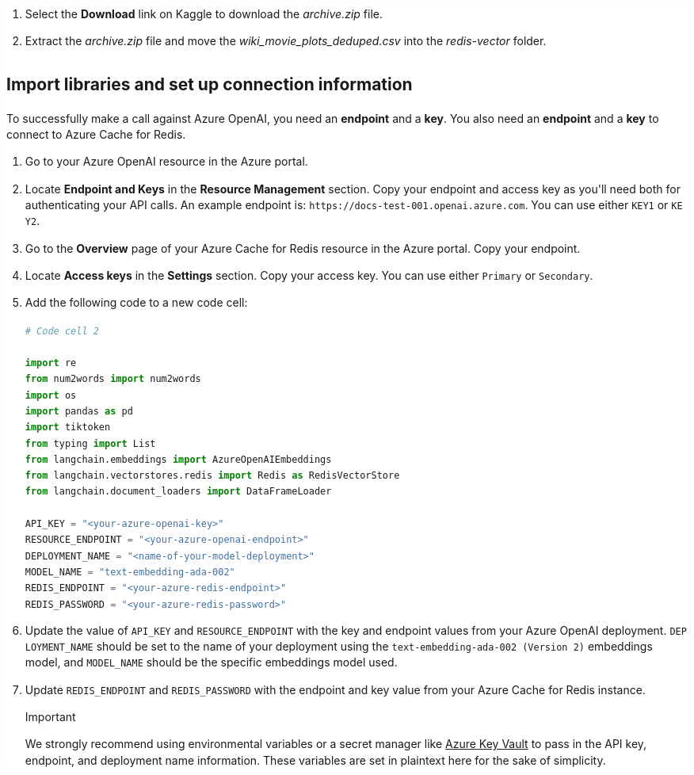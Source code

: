 
1. Select the **Download** link on Kaggle to download the _archive.zip_ file.

1. Extract the _archive.zip_ file and move the _wiki_movie_plots_deduped.csv_ into the _redis-vector_ folder.

## Import libraries and set up connection information

To successfully make a call against Azure OpenAI, you need an **endpoint** and a **key**. You also need an **endpoint** and a **key** to connect to Azure Cache for Redis.

1. Go to your Azure OpenAI resource in the Azure portal.

1. Locate **Endpoint and Keys** in the **Resource Management** section. Copy your endpoint and access key as you'll need both for authenticating your API calls. An example endpoint is: `https://docs-test-001.openai.azure.com`. You can use either `KEY1` or `KEY2`.

1. Go to the **Overview** page of your Azure Cache for Redis resource in the Azure portal. Copy your endpoint.

1. Locate **Access keys** in the **Settings** section. Copy your access key. You can use either `Primary` or `Secondary`.

1. Add the following code to a new code cell:

   ```python
   # Code cell 2

   import re
   from num2words import num2words
   import os
   import pandas as pd
   import tiktoken
   from typing import List
   from langchain.embeddings import AzureOpenAIEmbeddings
   from langchain.vectorstores.redis import Redis as RedisVectorStore
   from langchain.document_loaders import DataFrameLoader

   API_KEY = "<your-azure-openai-key>"
   RESOURCE_ENDPOINT = "<your-azure-openai-endpoint>"
   DEPLOYMENT_NAME = "<name-of-your-model-deployment>"
   MODEL_NAME = "text-embedding-ada-002"
   REDIS_ENDPOINT = "<your-azure-redis-endpoint>"
   REDIS_PASSWORD = "<your-azure-redis-password>"
   ```

1. Update the value of `API_KEY` and `RESOURCE_ENDPOINT` with the key and endpoint values from your Azure OpenAI deployment. `DEPLOYMENT_NAME` should be set to the name of your deployment using the `text-embedding-ada-002 (Version 2)` embeddings model, and `MODEL_NAME` should be the specific embeddings model used.

1. Update `REDIS_ENDPOINT` and `REDIS_PASSWORD` with the endpoint and key value from your Azure Cache for Redis instance.

   > [!Important]
   > We strongly recommend using environmental variables or a secret manager like [Azure Key Vault](/azure/key-vault/general/overview) to pass in the API key, endpoint, and deployment name information. These variables are set in plaintext here for the sake of simplicity.
